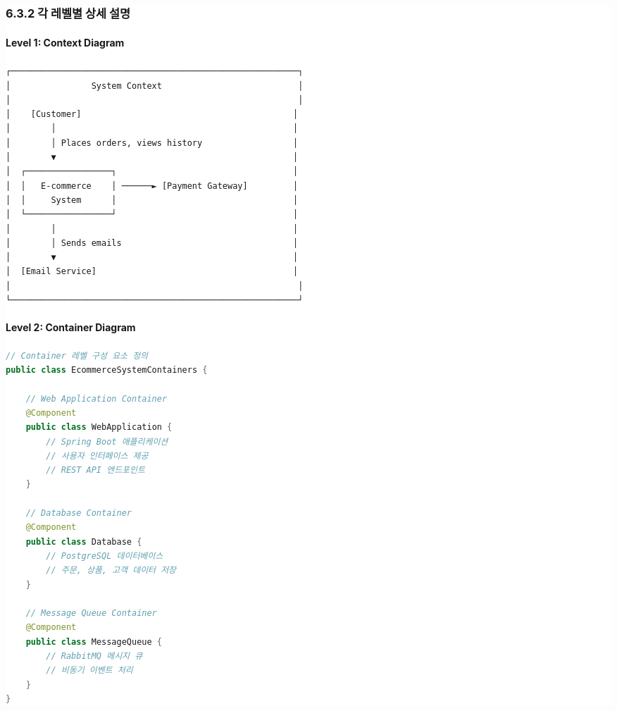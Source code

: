 ### 6.3.2 각 레벨별 상세 설명

#### Level 1: Context Diagram
```
┌─────────────────────────────────────────────────────────┐
│                System Context                           │
│                                                         │
│    [Customer]                                          │
│        │                                               │
│        │ Places orders, views history                  │
│        ▼                                               │
│  ┌─────────────────┐                                   │
│  │   E-commerce    │ ──────► [Payment Gateway]         │
│  │     System      │                                   │
│  └─────────────────┘                                   │
│        │                                               │
│        │ Sends emails                                  │
│        ▼                                               │
│  [Email Service]                                       │
│                                                         │
└─────────────────────────────────────────────────────────┘
```

#### Level 2: Container Diagram
```java
// Container 레벨 구성 요소 정의
public class EcommerceSystemContainers {
    
    // Web Application Container
    @Component
    public class WebApplication {
        // Spring Boot 애플리케이션
        // 사용자 인터페이스 제공
        // REST API 엔드포인트
    }
    
    // Database Container
    @Component
    public class Database {
        // PostgreSQL 데이터베이스
        // 주문, 상품, 고객 데이터 저장
    }
    
    // Message Queue Container
    @Component
    public class MessageQueue {
        // RabbitMQ 메시지 큐
        // 비동기 이벤트 처리
    }
}
```

